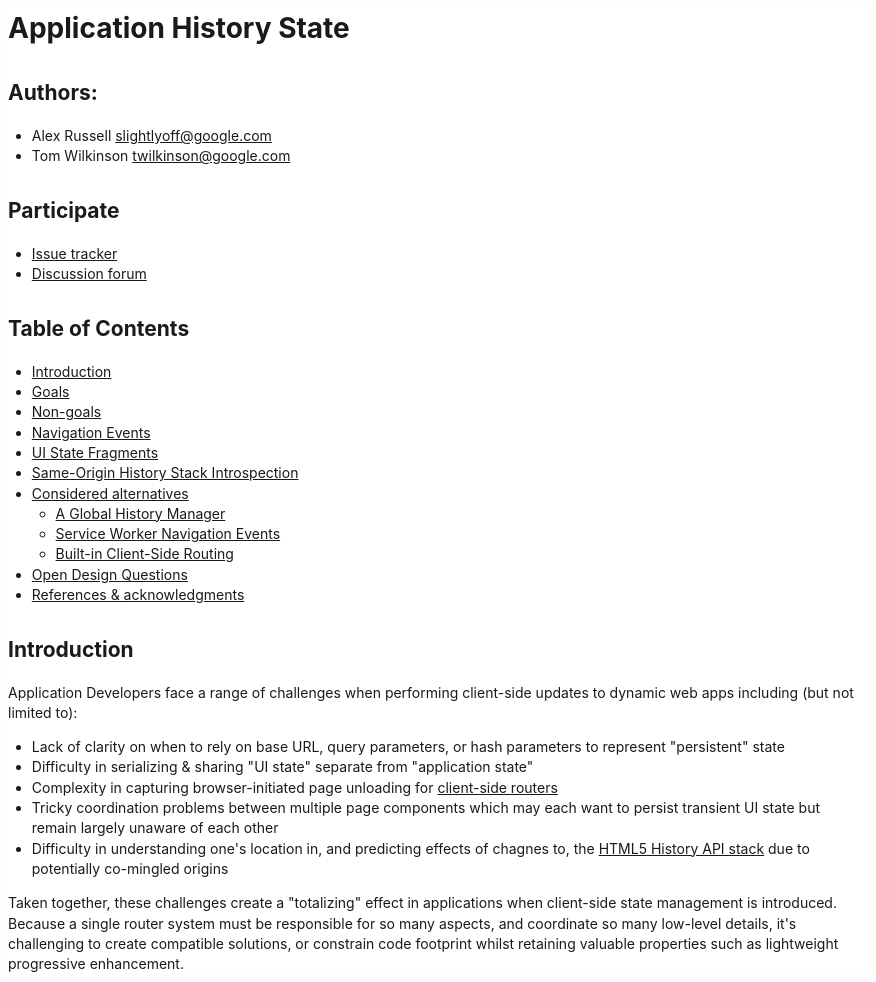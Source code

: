 # Application History State

## Authors:

- Alex Russell <slightlyoff@google.com>
- Tom Wilkinson <twilkinson@google.com>

## Participate
- [Issue tracker](https://github.com/slightlyoff/history_api/issues)
- [Discussion forum](https://github.com/slightlyoff/history_api/issues)

## Table of Contents





- [Introduction](#introduction)
- [Goals](#goals)
- [Non-goals](#non-goals)
- [Navigation Events](#navigation-events)
- [UI State Fragments](#ui-state-fragments)
- [Same-Origin History Stack Introspection](#same-origin-history-stack-introspection)
- [Considered alternatives](#considered-alternatives)
  - [A Global History Manager](#a-global-history-manager)
  - [Service Worker Navigation Events](#service-worker-navigation-events)
  - [Built-in Client-Side Routing](#built-in-client-side-routing)
- [Open Design Questions](#open-design-questions)
- [References & acknowledgments](#references--acknowledgments)



## Introduction

Application Developers face a range of challenges when performing client-side updates to dynamic web apps including (but not limited to):

 - Lack of clarity on when to rely on base URL, query parameters, or hash parameters to represent "persistent" state
 - Difficulty in serializing & sharing "UI state" separate from "application state"
 - Complexity in capturing browser-initiated page unloading for [client-side routers](https://blog.risingstack.com/writing-a-javascript-framework-client-side-routing/)
 - Tricky coordination problems between multiple page components which may each want to persist transient UI state but remain largely unaware of each other
 - Difficulty in understanding one's location in, and predicting effects of chagnes to, the [HTML5 History API stack](https://developer.mozilla.org/en-US/docs/Web/API/History_API) due to potentially co-mingled origins

Taken together, these challenges create a "totalizing" effect in applications when client-side state management is introduced. Because a single router system must be responsible for so many aspects, and coordinate so many low-level details, it's challenging to create compatible solutions, or constrain code footprint whilst retaining valuable properties such as lightweight progressive enhancement.
